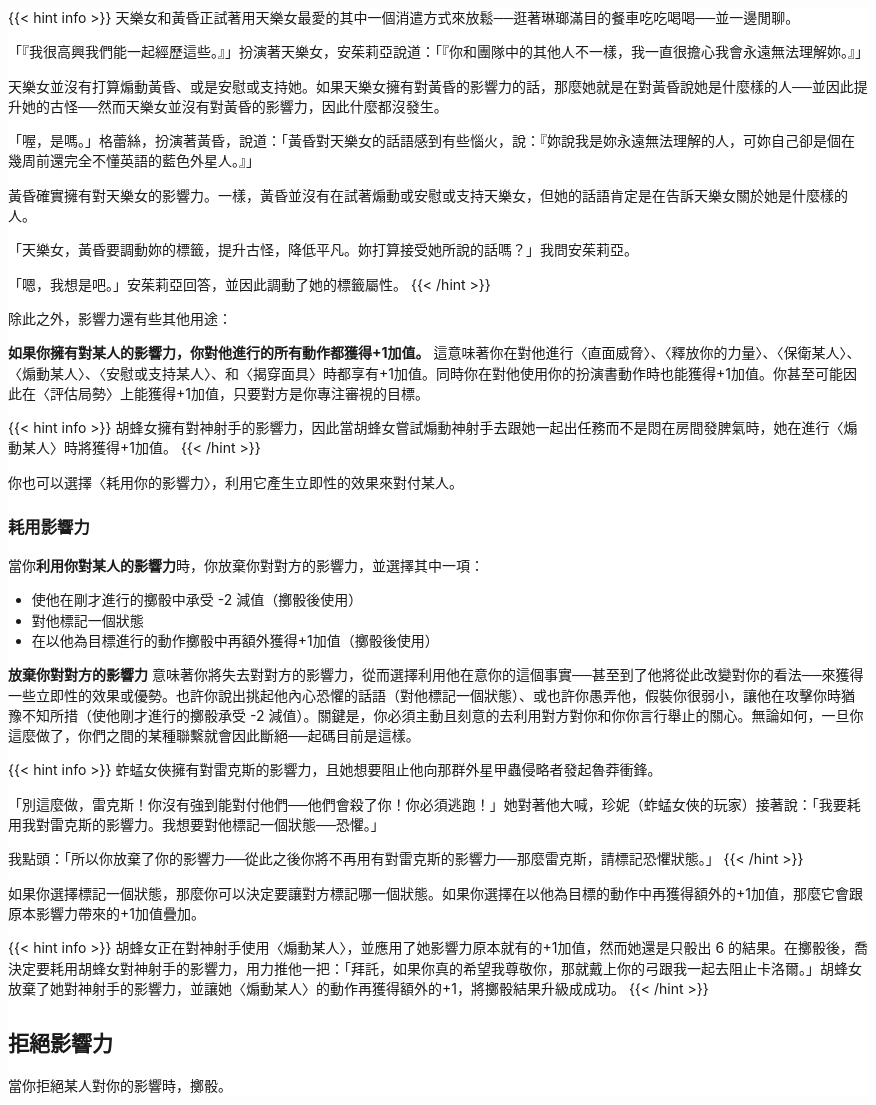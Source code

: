 {{< hint info >}}
天樂女和黃昏正試著用天樂女最愛的其中一個消遣方式來放鬆──逛著琳瑯滿目的餐車吃吃喝喝──並一邊閒聊。

「『我很高興我們能一起經歷這些。』」扮演著天樂女，安茱莉亞說道：「『你和團隊中的其他人不一樣，我一直很擔心我會永遠無法理解妳。』」

天樂女並沒有打算煽動黃昏、或是安慰或支持她。如果天樂女擁有對黃昏的影響力的話，那麼她就是在對黃昏說她是什麼樣的人──並因此提升她的古怪──然而天樂女並沒有對黃昏的影響力，因此什麼都沒發生。

「喔，是嗎。」格蕾絲，扮演著黃昏，說道：「黃昏對天樂女的話語感到有些惱火，說：『妳說我是妳永遠無法理解的人，可妳自己卻是個在幾周前還完全不懂英語的藍色外星人。』」

黃昏確實擁有對天樂女的影響力。一樣，黃昏並沒有在試著煽動或安慰或支持天樂女，但她的話語肯定是在告訴天樂女關於她是什麼樣的人。

「天樂女，黃昏要調動妳的標籤，提升古怪，降低平凡。妳打算接受她所說的話嗎？」我問安茱莉亞。

「嗯，我想是吧。」安茱莉亞回答，並因此調動了她的標籤屬性。
{{< /hint >}}

除此之外，影響力還有些其他用途：

**如果你擁有對某人的影響力，你對他進行的所有動作都獲得+1加值。** 這意味著你在對他進行〈直面威脅〉、〈釋放你的力量〉、〈保衛某人〉、〈煽動某人〉、〈安慰或支持某人〉、和〈揭穿面具〉時都享有+1加值。同時你在對他使用你的扮演書動作時也能獲得+1加值。你甚至可能因此在〈評估局勢〉上能獲得+1加值，只要對方是你專注審視的目標。

{{< hint info >}}
胡蜂女擁有對神射手的影響力，因此當胡蜂女嘗試煽動神射手去跟她一起出任務而不是悶在房間發脾氣時，她在進行〈煽動某人〉時將獲得+1加值。
{{< /hint >}}

你也可以選擇〈耗用你的影響力〉，利用它產生立即性的效果來對付某人。

<div class='Move'>

### 耗用影響力

當你**利用你對某人的影響力**時，你放棄你對對方的影響力，並選擇其中一項：
* 使他在剛才進行的擲骰中承受 -2 減值（擲骰後使用）
* 對他標記一個狀態
* 在以他為目標進行的動作擲骰中再額外獲得+1加值（擲骰後使用）
</div>

**放棄你對對方的影響力** 意味著你將失去對對方的影響力，從而選擇利用他在意你的這個事實──甚至到了他將從此改變對你的看法──來獲得一些立即性的效果或優勢。也許你說出挑起他內心恐懼的話語（對他標記一個狀態）、或也許你愚弄他，假裝你很弱小，讓他在攻擊你時猶豫不知所措（使他剛才進行的擲骰承受 -2 減值）。關鍵是，你必須主動且刻意的去利用對方對你和你你言行舉止的關心。無論如何，一旦你這麼做了，你們之間的某種聯繫就會因此斷絕──起碼目前是這樣。

{{< hint info >}}
蚱蜢女俠擁有對雷克斯的影響力，且她想要阻止他向那群外星甲蟲侵略者發起魯莽衝鋒。

「別這麼做，雷克斯！你沒有強到能對付他們──他們會殺了你！你必須逃跑！」她對著他大喊，珍妮（蚱蜢女俠的玩家）接著說：「我要耗用我對雷克斯的影響力。我想要對他標記一個狀態──恐懼。」

我點頭：「所以你放棄了你的影響力──從此之後你將不再用有對雷克斯的影響力──那麼雷克斯，請標記恐懼狀態。」
{{< /hint >}}

如果你選擇標記一個狀態，那麼你可以決定要讓對方標記哪一個狀態。如果你選擇在以他為目標的動作中再獲得額外的+1加值，那麼它會跟原本影響力帶來的+1加值疊加。

{{< hint info >}}
胡蜂女正在對神射手使用〈煽動某人〉，並應用了她影響力原本就有的+1加值，然而她還是只骰出 6 的結果。在擲骰後，喬決定要耗用胡蜂女對神射手的影響力，用力推他一把：「拜託，如果你真的希望我尊敬你，那就戴上你的弓跟我一起去阻止卡洛爾。」胡蜂女放棄了她對神射手的影響力，並讓她〈煽動某人〉的動作再獲得額外的+1，將擲骰結果升級成成功。
{{< /hint >}}



## 拒絕影響力
<div class='Move'>
當你拒絕某人對你的影響時，擲骰。
